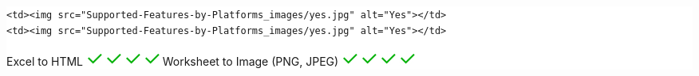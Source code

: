	<td><img src="Supported-Features-by-Platforms_images/yes.jpg" alt="Yes"></td>
	<td><img src="Supported-Features-by-Platforms_images/yes.jpg" alt="Yes"></td>	
  </tr>
  <tr>
    <td>Excel to HTML</td>
	<td><img src="Supported-Features-by-Platforms_images/yes.jpg" alt="Yes"></td>
	<td><img src="Supported-Features-by-Platforms_images/yes.jpg" alt="Yes"></td>
	<td><img src="Supported-Features-by-Platforms_images/yes.jpg" alt="Yes"></td>
	<td><img src="Supported-Features-by-Platforms_images/yes.jpg" alt="Yes"></td>	
  </tr>
  <tr>
    <td>Worksheet to Image (PNG, JPEG)</td>
	<td><img src="Supported-Features-by-Platforms_images/yes.jpg" alt="Yes"></td>
	<td><img src="Supported-Features-by-Platforms_images/yes.jpg" alt="Yes"></td>
	<td><img src="Supported-Features-by-Platforms_images/yes.jpg" alt="Yes"></td>
	<td><img src="Supported-Features-by-Platforms_images/yes.jpg" alt="Yes"></td>	
  </tr>
</table>